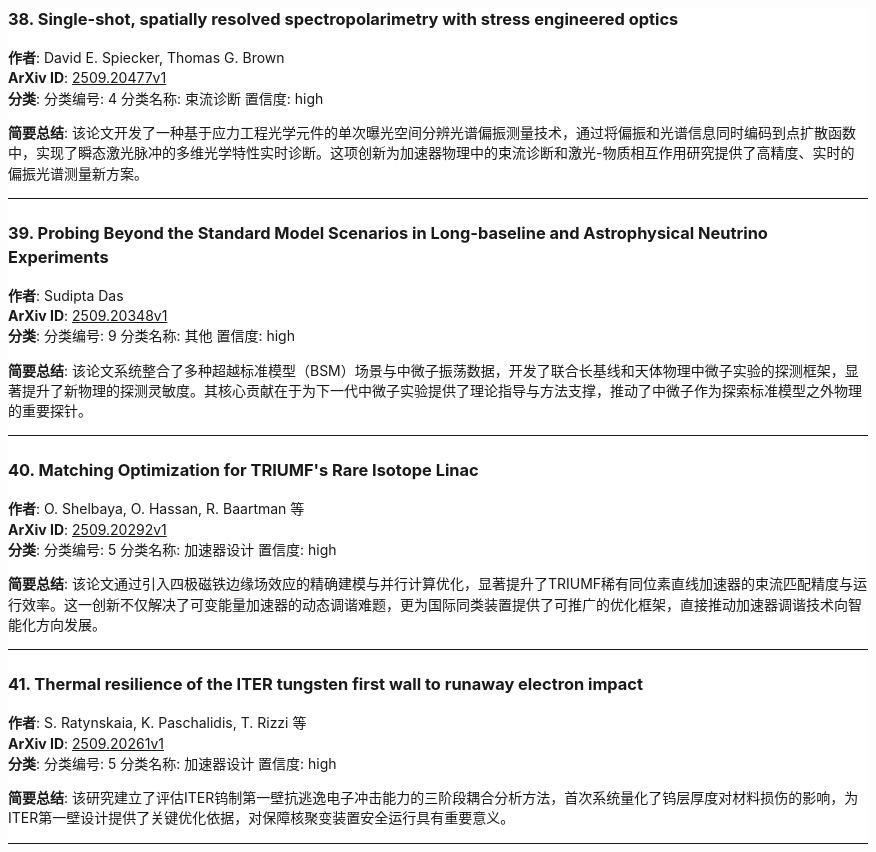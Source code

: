 ### 38. Single-shot, spatially resolved spectropolarimetry with stress   engineered optics

**作者**: David E. Spiecker, Thomas G. Brown  
**ArXiv ID**: [2509.20477v1](https://arxiv.org/abs/2509.20477v1)  
**分类**: 分类编号: 4
分类名称: 束流诊断
置信度: high  

**简要总结**: 该论文开发了一种基于应力工程光学元件的单次曝光空间分辨光谱偏振测量技术，通过将偏振和光谱信息同时编码到点扩散函数中，实现了瞬态激光脉冲的多维光学特性实时诊断。这项创新为加速器物理中的束流诊断和激光-物质相互作用研究提供了高精度、实时的偏振光谱测量新方案。

---

### 39. Probing Beyond the Standard Model Scenarios in Long-baseline and   Astrophysical Neutrino Experiments

**作者**: Sudipta Das  
**ArXiv ID**: [2509.20348v1](https://arxiv.org/abs/2509.20348v1)  
**分类**: 分类编号: 9
分类名称: 其他
置信度: high  

**简要总结**: 该论文系统整合了多种超越标准模型（BSM）场景与中微子振荡数据，开发了联合长基线和天体物理中微子实验的探测框架，显著提升了新物理的探测灵敏度。其核心贡献在于为下一代中微子实验提供了理论指导与方法支撑，推动了中微子作为探索标准模型之外物理的重要探针。

---

### 40. Matching Optimization for TRIUMF's Rare Isotope Linac

**作者**: O. Shelbaya, O. Hassan, R. Baartman 等  
**ArXiv ID**: [2509.20292v1](https://arxiv.org/abs/2509.20292v1)  
**分类**: 分类编号: 5
分类名称: 加速器设计
置信度: high  

**简要总结**: 该论文通过引入四极磁铁边缘场效应的精确建模与并行计算优化，显著提升了TRIUMF稀有同位素直线加速器的束流匹配精度与运行效率。这一创新不仅解决了可变能量加速器的动态调谐难题，更为国际同类装置提供了可推广的优化框架，直接推动加速器调谐技术向智能化方向发展。

---

### 41. Thermal resilience of the ITER tungsten first wall to runaway electron   impact

**作者**: S. Ratynskaia, K. Paschalidis, T. Rizzi 等  
**ArXiv ID**: [2509.20261v1](https://arxiv.org/abs/2509.20261v1)  
**分类**: 分类编号: 5
分类名称: 加速器设计
置信度: high  

**简要总结**: 该研究建立了评估ITER钨制第一壁抗逃逸电子冲击能力的三阶段耦合分析方法，首次系统量化了钨层厚度对材料损伤的影响，为ITER第一壁设计提供了关键优化依据，对保障核聚变装置安全运行具有重要意义。

---